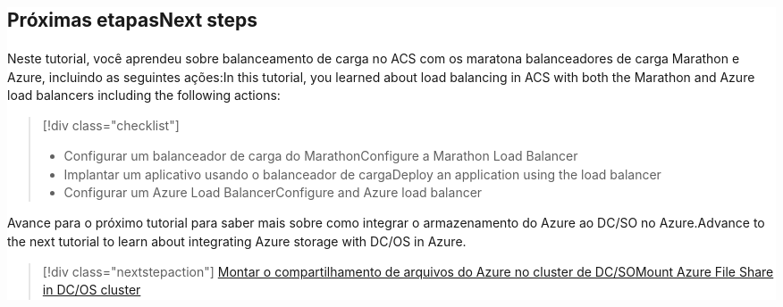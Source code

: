 ## <a name="next-steps"></a><span data-ttu-id="c209f-144">Próximas etapas</span><span class="sxs-lookup"><span data-stu-id="c209f-144">Next steps</span></span>

<span data-ttu-id="c209f-145">Neste tutorial, você aprendeu sobre balanceamento de carga no ACS com os maratona balanceadores de carga Marathon e Azure, incluindo as seguintes ações:</span><span class="sxs-lookup"><span data-stu-id="c209f-145">In this tutorial, you learned about load balancing in ACS with both the Marathon and Azure load balancers including the following actions:</span></span>

> [!div class="checklist"]
> * <span data-ttu-id="c209f-146">Configurar um balanceador de carga do Marathon</span><span class="sxs-lookup"><span data-stu-id="c209f-146">Configure a Marathon Load Balancer</span></span>
> * <span data-ttu-id="c209f-147">Implantar um aplicativo usando o balanceador de carga</span><span class="sxs-lookup"><span data-stu-id="c209f-147">Deploy an application using the load balancer</span></span>
> * <span data-ttu-id="c209f-148">Configurar um Azure Load Balancer</span><span class="sxs-lookup"><span data-stu-id="c209f-148">Configure and Azure load balancer</span></span>

<span data-ttu-id="c209f-149">Avance para o próximo tutorial para saber mais sobre como integrar o armazenamento do Azure ao DC/SO no Azure.</span><span class="sxs-lookup"><span data-stu-id="c209f-149">Advance to the next tutorial to learn about integrating Azure storage with DC/OS in Azure.</span></span>

> [!div class="nextstepaction"]
> [<span data-ttu-id="c209f-150">Montar o compartilhamento de arquivos do Azure no cluster de DC/SO</span><span class="sxs-lookup"><span data-stu-id="c209f-150">Mount Azure File Share in DC/OS cluster</span></span>](container-service-dcos-fileshare.md)
